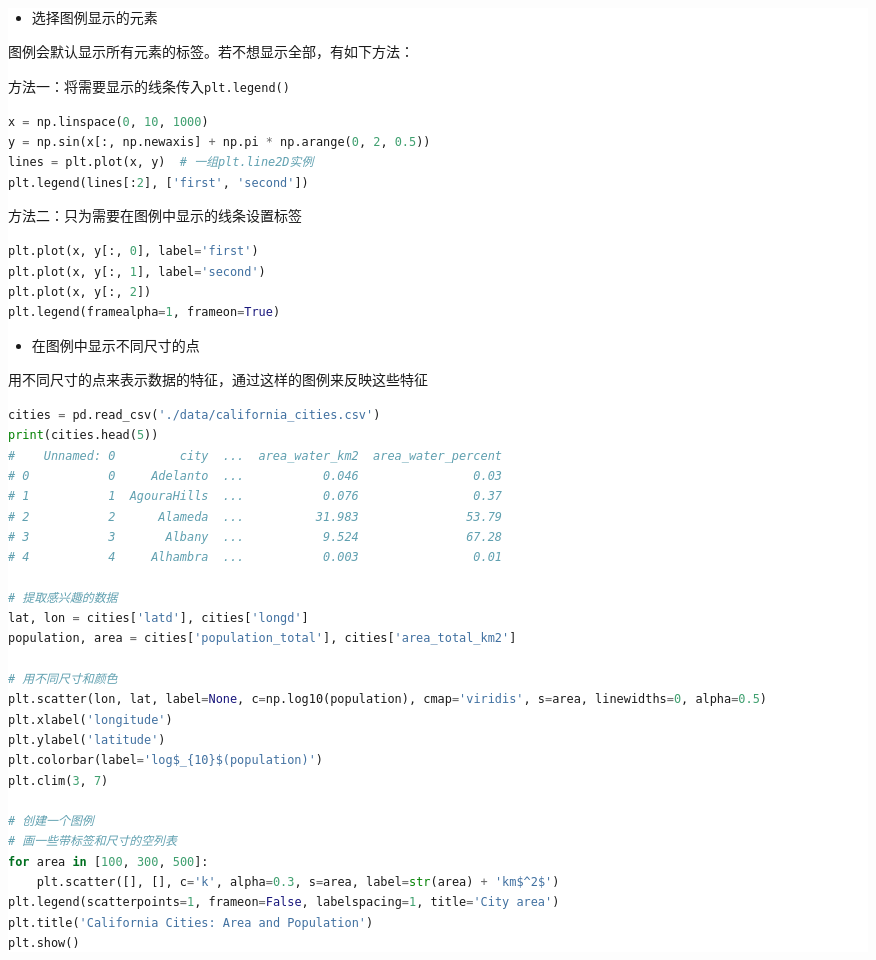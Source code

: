 - 选择图例显示的元素

图例会默认显示所有元素的标签。若不想显示全部，有如下方法：

方法一：将需要显示的线条传入`plt.legend()`

```python
x = np.linspace(0, 10, 1000)
y = np.sin(x[:, np.newaxis] + np.pi * np.arange(0, 2, 0.5))
lines = plt.plot(x, y)  # 一组plt.line2D实例
plt.legend(lines[:2], ['first', 'second'])
```

方法二：只为需要在图例中显示的线条设置标签

```python
plt.plot(x, y[:, 0], label='first')
plt.plot(x, y[:, 1], label='second')
plt.plot(x, y[:, 2])
plt.legend(framealpha=1, frameon=True)
```

- 在图例中显示不同尺寸的点

用不同尺寸的点来表示数据的特征，通过这样的图例来反映这些特征

```python
cities = pd.read_csv('./data/california_cities.csv')
print(cities.head(5))
#    Unnamed: 0         city  ...  area_water_km2  area_water_percent
# 0           0     Adelanto  ...           0.046                0.03
# 1           1  AgouraHills  ...           0.076                0.37
# 2           2      Alameda  ...          31.983               53.79
# 3           3       Albany  ...           9.524               67.28
# 4           4     Alhambra  ...           0.003                0.01

# 提取感兴趣的数据
lat, lon = cities['latd'], cities['longd']
population, area = cities['population_total'], cities['area_total_km2']

# 用不同尺寸和颜色
plt.scatter(lon, lat, label=None, c=np.log10(population), cmap='viridis', s=area, linewidths=0, alpha=0.5)
plt.xlabel('longitude')
plt.ylabel('latitude')
plt.colorbar(label='log$_{10}$(population)')
plt.clim(3, 7)

# 创建一个图例
# 画一些带标签和尺寸的空列表
for area in [100, 300, 500]:
    plt.scatter([], [], c='k', alpha=0.3, s=area, label=str(area) + 'km$^2$')
plt.legend(scatterpoints=1, frameon=False, labelspacing=1, title='City area')
plt.title('California Cities: Area and Population')
plt.show()
```
